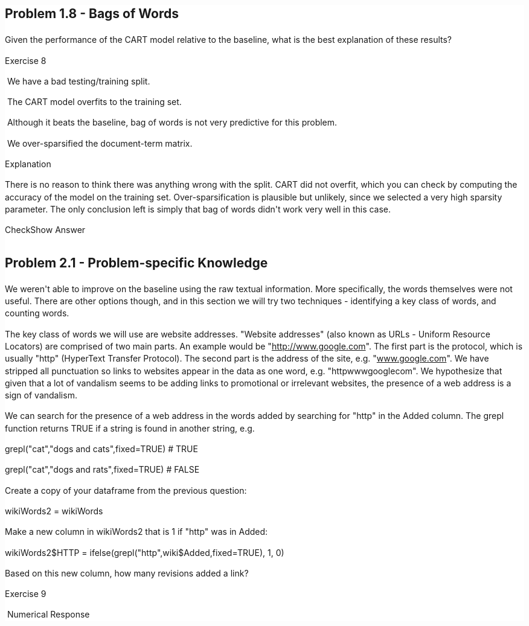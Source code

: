 Problem 1.8 - Bags of Words
---------------------------

Given the performance of the CART model relative to the baseline, what is the best explanation of these results?

Exercise 8

&nbsp;We have a bad testing/training split.&nbsp;

&nbsp;The CART model overfits to the training set.&nbsp;

&nbsp;Although it beats the baseline, bag of words is not very predictive for this problem.&nbsp;

&nbsp;We over-sparsified the document-term matrix.&nbsp;

Explanation

There is no reason to think there was anything wrong with the split. CART did not overfit, which you can check by computing the accuracy of the model on the training set. Over-sparsification is plausible but unlikely, since we selected a very high sparsity parameter. The only conclusion left is simply that bag of words didn't work very well in this case.

CheckShow Answer

Problem 2.1 - Problem-specific Knowledge
----------------------------------------

We weren't able to improve on the baseline using the raw textual information. More specifically, the words themselves were not useful. There are other options though, and in this section we will try two techniques - identifying a key class of words, and counting words.

The key class of words we will use are website addresses. "Website addresses" (also known as URLs - Uniform Resource Locators) are comprised of two main parts. An example would be "http://www.google.com". The first part is the protocol, which is usually "http" (HyperText Transfer Protocol). The second part is the address of the site, e.g. "www.google.com". We have stripped all punctuation so links to websites appear in the data as one word, e.g. "httpwwwgooglecom". We hypothesize that given that a lot of vandalism seems to be adding links to promotional or irrelevant websites, the presence of a web address is a sign of vandalism.

We can search for the presence of a web address in the words added by searching for "http" in the Added column. The grepl function returns TRUE if a string is found in another string, e.g.

grepl("cat","dogs and cats",fixed=TRUE) # TRUE

grepl("cat","dogs and rats",fixed=TRUE) # FALSE

Create a copy of your dataframe from the previous question:

wikiWords2 = wikiWords

Make a new column in wikiWords2 that is 1 if "http" was in Added:

wikiWords2$HTTP = ifelse(grepl("http",wiki$Added,fixed=TRUE), 1, 0)

Based on this new column, how many revisions added a link?

Exercise 9

&nbsp;Numerical Response&nbsp;
